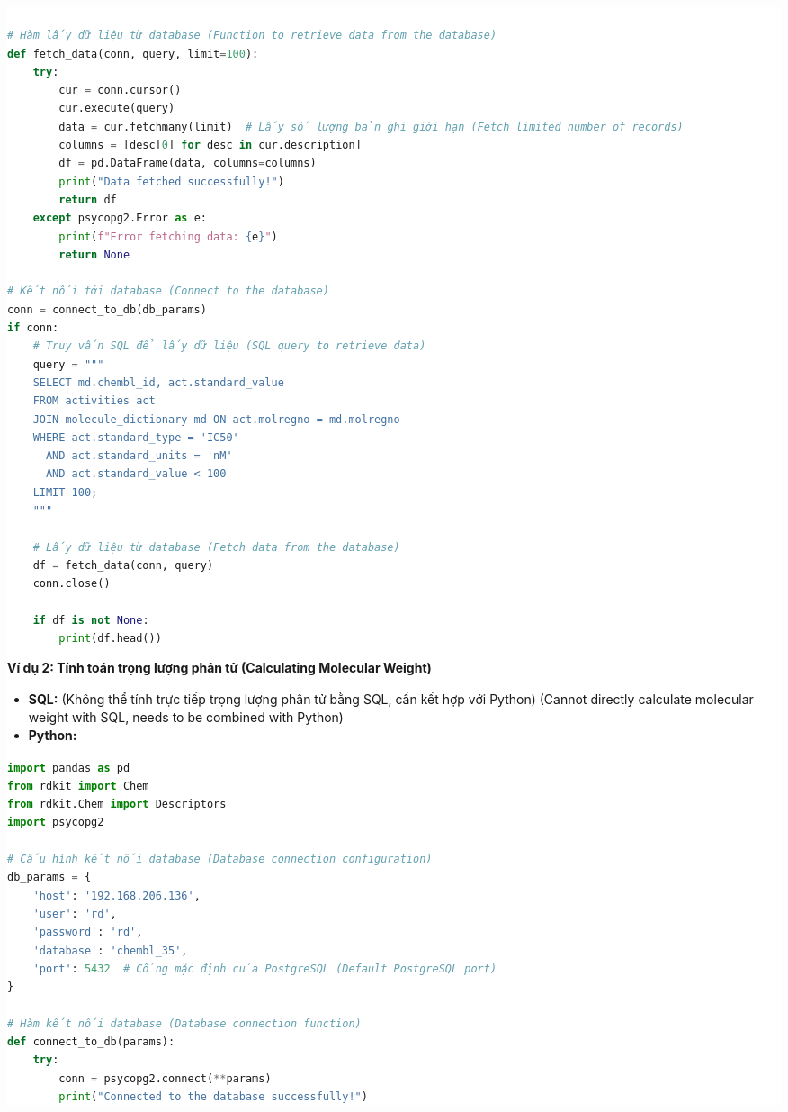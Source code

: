 ```python

# Hàm lấy dữ liệu từ database (Function to retrieve data from the database)
def fetch_data(conn, query, limit=100):
    try:
        cur = conn.cursor()
        cur.execute(query)
        data = cur.fetchmany(limit)  # Lấy số lượng bản ghi giới hạn (Fetch limited number of records)
        columns = [desc[0] for desc in cur.description]
        df = pd.DataFrame(data, columns=columns)
        print("Data fetched successfully!")
        return df
    except psycopg2.Error as e:
        print(f"Error fetching data: {e}")
        return None

# Kết nối tới database (Connect to the database)
conn = connect_to_db(db_params)
if conn:
    # Truy vấn SQL để lấy dữ liệu (SQL query to retrieve data)
    query = """
    SELECT md.chembl_id, act.standard_value
    FROM activities act
    JOIN molecule_dictionary md ON act.molregno = md.molregno
    WHERE act.standard_type = 'IC50'
      AND act.standard_units = 'nM'
      AND act.standard_value < 100
    LIMIT 100;
    """

    # Lấy dữ liệu từ database (Fetch data from the database)
    df = fetch_data(conn, query)
    conn.close()

    if df is not None:
        print(df.head())
```

**Ví dụ 2: Tính toán trọng lượng phân tử (Calculating Molecular Weight)**

*   **SQL:** (Không thể tính trực tiếp trọng lượng phân tử bằng SQL, cần kết hợp với Python) (Cannot directly calculate molecular weight with SQL, needs to be combined with Python)
*   **Python:**

```python
import pandas as pd
from rdkit import Chem
from rdkit.Chem import Descriptors
import psycopg2

# Cấu hình kết nối database (Database connection configuration)
db_params = {
    'host': '192.168.206.136',
    'user': 'rd',
    'password': 'rd',
    'database': 'chembl_35',
    'port': 5432  # Cổng mặc định của PostgreSQL (Default PostgreSQL port)
}

# Hàm kết nối database (Database connection function)
def connect_to_db(params):
    try:
        conn = psycopg2.connect(**params)
        print("Connected to the database successfully!")
```